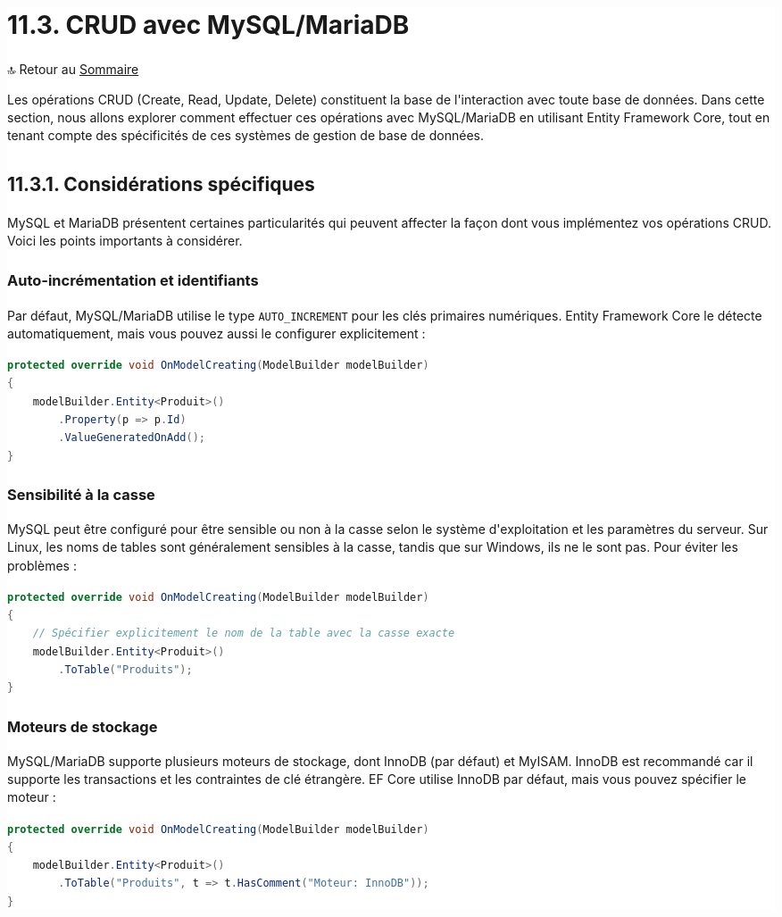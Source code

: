 # 11.3. CRUD avec MySQL/MariaDB

🔝 Retour au [Sommaire](/SOMMAIRE.md)

Les opérations CRUD (Create, Read, Update, Delete) constituent la base de l'interaction avec toute base de données. Dans cette section, nous allons explorer comment effectuer ces opérations avec MySQL/MariaDB en utilisant Entity Framework Core, tout en tenant compte des spécificités de ces systèmes de gestion de base de données.

## 11.3.1. Considérations spécifiques

MySQL et MariaDB présentent certaines particularités qui peuvent affecter la façon dont vous implémentez vos opérations CRUD. Voici les points importants à considérer.

### Auto-incrémentation et identifiants

Par défaut, MySQL/MariaDB utilise le type `AUTO_INCREMENT` pour les clés primaires numériques. Entity Framework Core le détecte automatiquement, mais vous pouvez aussi le configurer explicitement :

```csharp
protected override void OnModelCreating(ModelBuilder modelBuilder)
{
    modelBuilder.Entity<Produit>()
        .Property(p => p.Id)
        .ValueGeneratedOnAdd();
}
```

### Sensibilité à la casse

MySQL peut être configuré pour être sensible ou non à la casse selon le système d'exploitation et les paramètres du serveur. Sur Linux, les noms de tables sont généralement sensibles à la casse, tandis que sur Windows, ils ne le sont pas. Pour éviter les problèmes :

```csharp
protected override void OnModelCreating(ModelBuilder modelBuilder)
{
    // Spécifier explicitement le nom de la table avec la casse exacte
    modelBuilder.Entity<Produit>()
        .ToTable("Produits");
}
```

### Moteurs de stockage

MySQL/MariaDB supporte plusieurs moteurs de stockage, dont InnoDB (par défaut) et MyISAM. InnoDB est recommandé car il supporte les transactions et les contraintes de clé étrangère. EF Core utilise InnoDB par défaut, mais vous pouvez spécifier le moteur :

```csharp
protected override void OnModelCreating(ModelBuilder modelBuilder)
{
    modelBuilder.Entity<Produit>()
        .ToTable("Produits", t => t.HasComment("Moteur: InnoDB"));
}
```
